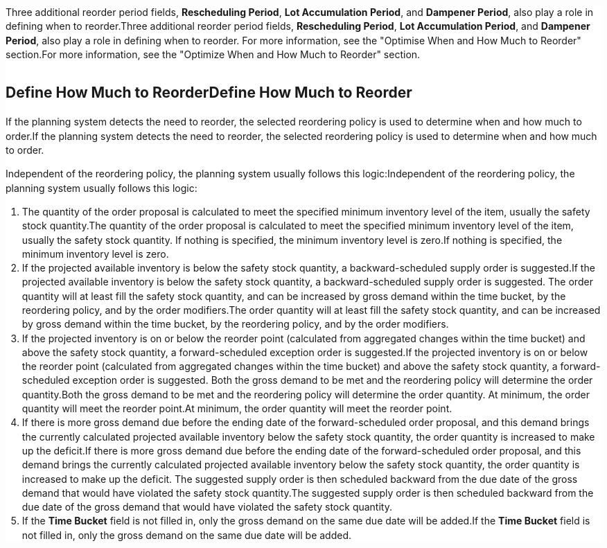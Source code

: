 <span data-ttu-id="2b290-148">Three additional reorder period fields, **Rescheduling Period**, **Lot Accumulation Period**, and **Dampener Period**, also play a role in defining when to reorder.</span><span class="sxs-lookup"><span data-stu-id="2b290-148">Three additional reorder period fields, **Rescheduling Period**, **Lot Accumulation Period**, and **Dampener Period**, also play a role in defining when to reorder.</span></span> <span data-ttu-id="2b290-149">For more information, see the "Optimise When and How Much to Reorder" section.</span><span class="sxs-lookup"><span data-stu-id="2b290-149">For more information, see the "Optimize When and How Much to Reorder" section.</span></span>  

## <a name="define-how-much-to-reorder"></a><span data-ttu-id="2b290-150">Define How Much to Reorder</span><span class="sxs-lookup"><span data-stu-id="2b290-150">Define How Much to Reorder</span></span>  
<span data-ttu-id="2b290-151">If the planning system detects the need to reorder, the selected reordering policy is used to determine when and how much to order.</span><span class="sxs-lookup"><span data-stu-id="2b290-151">If the planning system detects the need to reorder, the selected reordering policy is used to determine when and how much to order.</span></span>  

<span data-ttu-id="2b290-152">Independent of the reordering policy, the planning system usually follows this logic:</span><span class="sxs-lookup"><span data-stu-id="2b290-152">Independent of the reordering policy, the planning system usually follows this logic:</span></span>  

1. <span data-ttu-id="2b290-153">The quantity of the order proposal is calculated to meet the specified minimum inventory level of the item, usually the safety stock quantity.</span><span class="sxs-lookup"><span data-stu-id="2b290-153">The quantity of the order proposal is calculated to meet the specified minimum inventory level of the item, usually the safety stock quantity.</span></span> <span data-ttu-id="2b290-154">If nothing is specified, the minimum inventory level is zero.</span><span class="sxs-lookup"><span data-stu-id="2b290-154">If nothing is specified, the minimum inventory level is zero.</span></span>  
2. <span data-ttu-id="2b290-155">If the projected available inventory is below the safety stock quantity, a backward-scheduled supply order is suggested.</span><span class="sxs-lookup"><span data-stu-id="2b290-155">If the projected available inventory is below the safety stock quantity, a backward-scheduled supply order is suggested.</span></span> <span data-ttu-id="2b290-156">The order quantity will at least fill the safety stock quantity, and can be increased by gross demand within the time bucket, by the reordering policy, and by the order modifiers.</span><span class="sxs-lookup"><span data-stu-id="2b290-156">The order quantity will at least fill the safety stock quantity, and can be increased by gross demand within the time bucket, by the reordering policy, and by the order modifiers.</span></span>  
3. <span data-ttu-id="2b290-157">If the projected inventory is on or below the reorder point (calculated from aggregated changes within the time bucket) and above the safety stock quantity, a forward-scheduled exception order is suggested.</span><span class="sxs-lookup"><span data-stu-id="2b290-157">If the projected inventory is on or below the reorder point (calculated from aggregated changes within the time bucket) and above the safety stock quantity, a forward-scheduled exception order is suggested.</span></span> <span data-ttu-id="2b290-158">Both the gross demand to be met and the reordering policy will determine the order quantity.</span><span class="sxs-lookup"><span data-stu-id="2b290-158">Both the gross demand to be met and the reordering policy will determine the order quantity.</span></span> <span data-ttu-id="2b290-159">At minimum, the order quantity will meet the reorder point.</span><span class="sxs-lookup"><span data-stu-id="2b290-159">At minimum, the order quantity will meet the reorder point.</span></span>  
4. <span data-ttu-id="2b290-160">If there is more gross demand due before the ending date of the forward-scheduled order proposal, and this demand brings the currently calculated projected available inventory below the safety stock quantity, the order quantity is increased to make up the deficit.</span><span class="sxs-lookup"><span data-stu-id="2b290-160">If there is more gross demand due before the ending date of the forward-scheduled order proposal, and this demand brings the currently calculated projected available inventory below the safety stock quantity, the order quantity is increased to make up the deficit.</span></span> <span data-ttu-id="2b290-161">The suggested supply order is then scheduled backward from the due date of the gross demand that would have violated the safety stock quantity.</span><span class="sxs-lookup"><span data-stu-id="2b290-161">The suggested supply order is then scheduled backward from the due date of the gross demand that would have violated the safety stock quantity.</span></span>  
5. <span data-ttu-id="2b290-162">If the **Time Bucket** field is not filled in, only the gross demand on the same due date will be added.</span><span class="sxs-lookup"><span data-stu-id="2b290-162">If the **Time Bucket** field is not filled in, only the gross demand on the same due date will be added.</span></span>  
